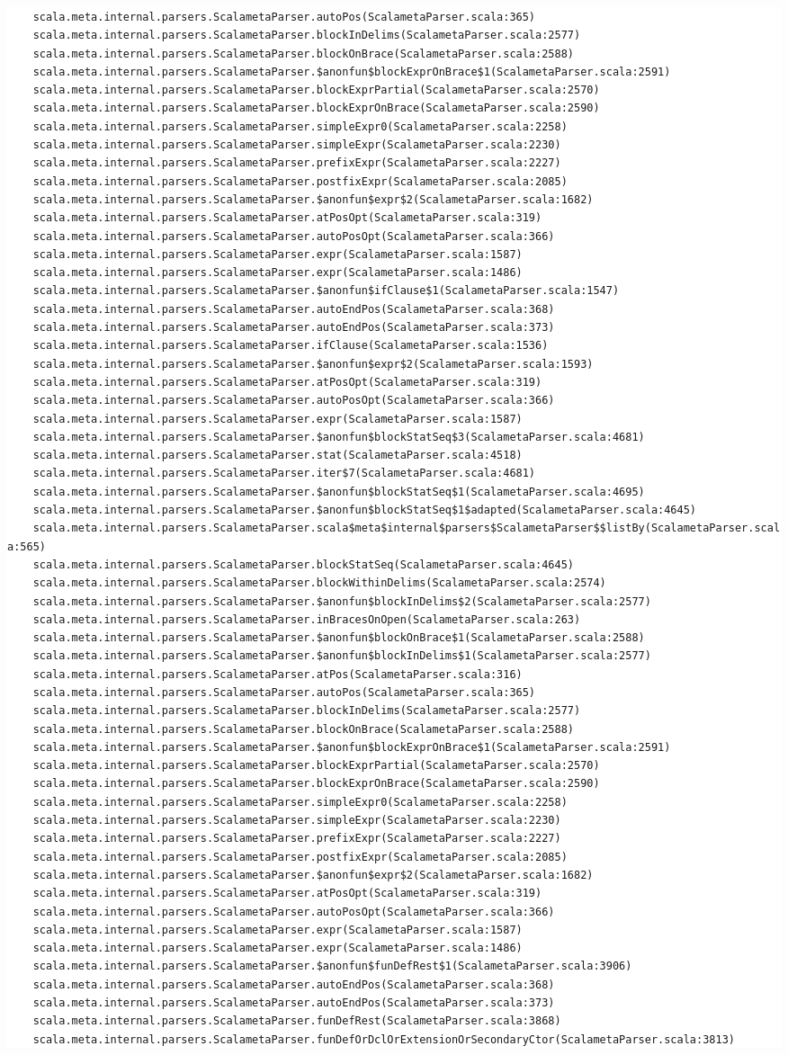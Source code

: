```
	scala.meta.internal.parsers.ScalametaParser.autoPos(ScalametaParser.scala:365)
	scala.meta.internal.parsers.ScalametaParser.blockInDelims(ScalametaParser.scala:2577)
	scala.meta.internal.parsers.ScalametaParser.blockOnBrace(ScalametaParser.scala:2588)
	scala.meta.internal.parsers.ScalametaParser.$anonfun$blockExprOnBrace$1(ScalametaParser.scala:2591)
	scala.meta.internal.parsers.ScalametaParser.blockExprPartial(ScalametaParser.scala:2570)
	scala.meta.internal.parsers.ScalametaParser.blockExprOnBrace(ScalametaParser.scala:2590)
	scala.meta.internal.parsers.ScalametaParser.simpleExpr0(ScalametaParser.scala:2258)
	scala.meta.internal.parsers.ScalametaParser.simpleExpr(ScalametaParser.scala:2230)
	scala.meta.internal.parsers.ScalametaParser.prefixExpr(ScalametaParser.scala:2227)
	scala.meta.internal.parsers.ScalametaParser.postfixExpr(ScalametaParser.scala:2085)
	scala.meta.internal.parsers.ScalametaParser.$anonfun$expr$2(ScalametaParser.scala:1682)
	scala.meta.internal.parsers.ScalametaParser.atPosOpt(ScalametaParser.scala:319)
	scala.meta.internal.parsers.ScalametaParser.autoPosOpt(ScalametaParser.scala:366)
	scala.meta.internal.parsers.ScalametaParser.expr(ScalametaParser.scala:1587)
	scala.meta.internal.parsers.ScalametaParser.expr(ScalametaParser.scala:1486)
	scala.meta.internal.parsers.ScalametaParser.$anonfun$ifClause$1(ScalametaParser.scala:1547)
	scala.meta.internal.parsers.ScalametaParser.autoEndPos(ScalametaParser.scala:368)
	scala.meta.internal.parsers.ScalametaParser.autoEndPos(ScalametaParser.scala:373)
	scala.meta.internal.parsers.ScalametaParser.ifClause(ScalametaParser.scala:1536)
	scala.meta.internal.parsers.ScalametaParser.$anonfun$expr$2(ScalametaParser.scala:1593)
	scala.meta.internal.parsers.ScalametaParser.atPosOpt(ScalametaParser.scala:319)
	scala.meta.internal.parsers.ScalametaParser.autoPosOpt(ScalametaParser.scala:366)
	scala.meta.internal.parsers.ScalametaParser.expr(ScalametaParser.scala:1587)
	scala.meta.internal.parsers.ScalametaParser.$anonfun$blockStatSeq$3(ScalametaParser.scala:4681)
	scala.meta.internal.parsers.ScalametaParser.stat(ScalametaParser.scala:4518)
	scala.meta.internal.parsers.ScalametaParser.iter$7(ScalametaParser.scala:4681)
	scala.meta.internal.parsers.ScalametaParser.$anonfun$blockStatSeq$1(ScalametaParser.scala:4695)
	scala.meta.internal.parsers.ScalametaParser.$anonfun$blockStatSeq$1$adapted(ScalametaParser.scala:4645)
	scala.meta.internal.parsers.ScalametaParser.scala$meta$internal$parsers$ScalametaParser$$listBy(ScalametaParser.scala:565)
	scala.meta.internal.parsers.ScalametaParser.blockStatSeq(ScalametaParser.scala:4645)
	scala.meta.internal.parsers.ScalametaParser.blockWithinDelims(ScalametaParser.scala:2574)
	scala.meta.internal.parsers.ScalametaParser.$anonfun$blockInDelims$2(ScalametaParser.scala:2577)
	scala.meta.internal.parsers.ScalametaParser.inBracesOnOpen(ScalametaParser.scala:263)
	scala.meta.internal.parsers.ScalametaParser.$anonfun$blockOnBrace$1(ScalametaParser.scala:2588)
	scala.meta.internal.parsers.ScalametaParser.$anonfun$blockInDelims$1(ScalametaParser.scala:2577)
	scala.meta.internal.parsers.ScalametaParser.atPos(ScalametaParser.scala:316)
	scala.meta.internal.parsers.ScalametaParser.autoPos(ScalametaParser.scala:365)
	scala.meta.internal.parsers.ScalametaParser.blockInDelims(ScalametaParser.scala:2577)
	scala.meta.internal.parsers.ScalametaParser.blockOnBrace(ScalametaParser.scala:2588)
	scala.meta.internal.parsers.ScalametaParser.$anonfun$blockExprOnBrace$1(ScalametaParser.scala:2591)
	scala.meta.internal.parsers.ScalametaParser.blockExprPartial(ScalametaParser.scala:2570)
	scala.meta.internal.parsers.ScalametaParser.blockExprOnBrace(ScalametaParser.scala:2590)
	scala.meta.internal.parsers.ScalametaParser.simpleExpr0(ScalametaParser.scala:2258)
	scala.meta.internal.parsers.ScalametaParser.simpleExpr(ScalametaParser.scala:2230)
	scala.meta.internal.parsers.ScalametaParser.prefixExpr(ScalametaParser.scala:2227)
	scala.meta.internal.parsers.ScalametaParser.postfixExpr(ScalametaParser.scala:2085)
	scala.meta.internal.parsers.ScalametaParser.$anonfun$expr$2(ScalametaParser.scala:1682)
	scala.meta.internal.parsers.ScalametaParser.atPosOpt(ScalametaParser.scala:319)
	scala.meta.internal.parsers.ScalametaParser.autoPosOpt(ScalametaParser.scala:366)
	scala.meta.internal.parsers.ScalametaParser.expr(ScalametaParser.scala:1587)
	scala.meta.internal.parsers.ScalametaParser.expr(ScalametaParser.scala:1486)
	scala.meta.internal.parsers.ScalametaParser.$anonfun$funDefRest$1(ScalametaParser.scala:3906)
	scala.meta.internal.parsers.ScalametaParser.autoEndPos(ScalametaParser.scala:368)
	scala.meta.internal.parsers.ScalametaParser.autoEndPos(ScalametaParser.scala:373)
	scala.meta.internal.parsers.ScalametaParser.funDefRest(ScalametaParser.scala:3868)
	scala.meta.internal.parsers.ScalametaParser.funDefOrDclOrExtensionOrSecondaryCtor(ScalametaParser.scala:3813)
```